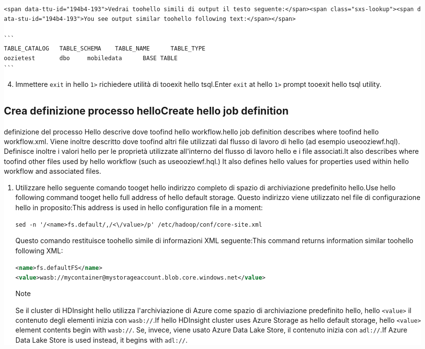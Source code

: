     <span data-ttu-id="194b4-193">Vedrai toohello simili di output il testo seguente:</span><span class="sxs-lookup"><span data-stu-id="194b4-193">You see output similar toohello following text:</span></span>

    ```
    TABLE_CATALOG   TABLE_SCHEMA    TABLE_NAME      TABLE_TYPE
    oozietest       dbo     mobiledata      BASE TABLE
    ```

4. <span data-ttu-id="194b4-194">Immettere `exit` in hello `1>` richiedere utilità di tooexit hello tsql.</span><span class="sxs-lookup"><span data-stu-id="194b4-194">Enter `exit` at hello `1>` prompt tooexit hello tsql utility.</span></span>

## <a name="create-hello-job-definition"></a><span data-ttu-id="194b4-195">Crea definizione processo hello</span><span class="sxs-lookup"><span data-stu-id="194b4-195">Create hello job definition</span></span>

<span data-ttu-id="194b4-196">definizione del processo Hello descrive dove toofind hello workflow.</span><span class="sxs-lookup"><span data-stu-id="194b4-196">hello job definition describes where toofind hello workflow.xml.</span></span> <span data-ttu-id="194b4-197">Viene inoltre descritto dove toofind altri file utilizzati dal flusso di lavoro di hello (ad esempio useooziewf.hql). Definisce inoltre i valori hello per le proprietà utilizzate all'interno del flusso di lavoro hello e i file associati.</span><span class="sxs-lookup"><span data-stu-id="194b4-197">It also describes where toofind other files used by hello workflow (such as useooziewf.hql.) It also defines hello values for properties used within hello workflow and associated files.</span></span>

1. <span data-ttu-id="194b4-198">Utilizzare hello seguente comando tooget hello indirizzo completo di spazio di archiviazione predefinito hello.</span><span class="sxs-lookup"><span data-stu-id="194b4-198">Use hello following command tooget hello full address of hello default storage.</span></span> <span data-ttu-id="194b4-199">Questo indirizzo viene utilizzato nel file di configurazione hello in proposito:</span><span class="sxs-lookup"><span data-stu-id="194b4-199">This address is used in hello configuration file in a moment:</span></span>

    ```
    sed -n '/<name>fs.default/,/<\/value>/p' /etc/hadoop/conf/core-site.xml
    ```

    <span data-ttu-id="194b4-200">Questo comando restituisce toohello simile di informazioni XML seguente:</span><span class="sxs-lookup"><span data-stu-id="194b4-200">This command returns information similar toohello following XML:</span></span>

    ```xml
    <name>fs.defaultFS</name>
    <value>wasb://mycontainer@mystorageaccount.blob.core.windows.net</value>
    ```

    > [!NOTE]
    > <span data-ttu-id="194b4-201">Se il cluster di HDInsight hello utilizza l'archiviazione di Azure come spazio di archiviazione predefinito hello, hello `<value>` il contenuto degli elementi inizia con `wasb://`.</span><span class="sxs-lookup"><span data-stu-id="194b4-201">If hello HDInsight cluster uses Azure Storage as hello default storage, hello `<value>` element contents begin with `wasb://`.</span></span> <span data-ttu-id="194b4-202">Se, invece, viene usato Azure Data Lake Store, il contenuto inizia con `adl://`.</span><span class="sxs-lookup"><span data-stu-id="194b4-202">If Azure Data Lake Store is used instead, it begins with `adl://`.</span></span>


[hdinsight-cmdlets-download]: http://go.microsoft.com/fwlink/?LinkID=325563
[azure-data-factory-pig-hive]: ../data-factory/data-factory-data-transformation-activities.md
[hdinsight-oozie-coordinator-time]: hdinsight-use-oozie-coordinator-time.md
[hdinsight-versions]:  hdinsight-component-versioning.md
[hdinsight-storage]: hdinsight-use-blob-storage.md
[hdinsight-get-started]: hdinsight-get-started.md
[hdinsight-use-sqoop]: hdinsight-use-sqoop-mac-linux.md
[hdinsight-provision]: hdinsight-hadoop-provision-linux-clusters.md
[hdinsight-upload-data]: hdinsight-upload-data.md
[hdinsight-use-mapreduce]: hdinsight-use-mapreduce.md
[hdinsight-use-hive]: hdinsight-use-hive.md
[hdinsight-use-pig]: hdinsight-use-pig.md
[hdinsight-storage]: hdinsight-use-blob-storage.md
[hdinsight-get-started-emulator]: hdinsight-get-started-emulator.md
[hdinsight-develop-mapreduce]: hdinsight-develop-deploy-java-mapreduce-linux.md
[sqldatabase-create-configue]: sql-database-create-configure.md
[sqldatabase-get-started]: sql-database-get-started.md
[apache-hadoop]: http://hadoop.apache.org/
[apache-oozie-400]: http://oozie.apache.org/docs/4.0.0/
[apache-oozie-332]: http://oozie.apache.org/docs/3.3.2/
[powershell-download]: http://azure.microsoft.com/downloads/
[powershell-about-profiles]: http://go.microsoft.com/fwlink/?LinkID=113729
[powershell-install-configure]: /powershell/azureps-cmdlets-docs
[powershell-start]: http://technet.microsoft.com/library/hh847889.aspx
[powershell-script]: https://technet.microsoft.com/en-us/library/ee176961.aspx
[cindygross-hive-tables]: http://blogs.msdn.com/b/cindygross/archive/2013/02/06/hdinsight-hive-internal-and-external-tables-intro.aspx
[img-workflow-diagram]: ./media/hdinsight-use-oozie/HDI.UseOozie.Workflow.Diagram.png
[img-preparation-output]: ./media/hdinsight-use-oozie/HDI.UseOozie.Preparation.Output1.png
[img-runworkflow-output]: ./media/hdinsight-use-oozie/HDI.UseOozie.RunWF.Output.png
[technetwiki-hive-error]: http://social.technet.microsoft.com/wiki/contents/articles/23047.hdinsight-hive-error-unable-to-rename.aspx